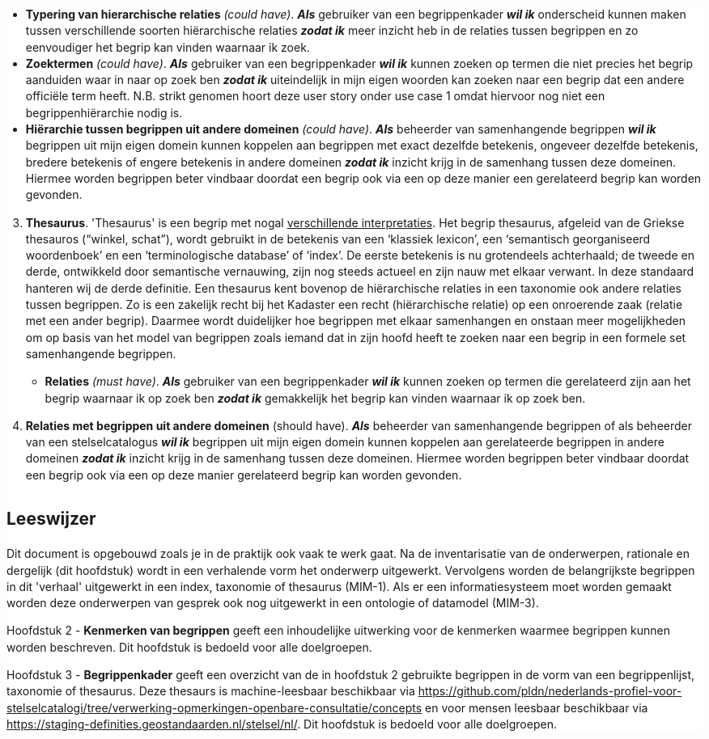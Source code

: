    * **Typering van hierarchische relaties** *(could have)*. ***Als*** gebruiker van een begrippenkader ***wil ik*** onderscheid kunnen maken tussen verschillende soorten hiërarchische relaties ***zodat ik*** meer inzicht heb in de relaties tussen begrippen en zo eenvoudiger het begrip kan vinden waarnaar ik zoek.
   * **Zoektermen** *(could have)*. ***Als*** gebruiker van een begrippenkader ***wil ik*** kunnen zoeken op termen die niet precies het begrip aanduiden waar in naar op zoek ben ***zodat ik*** uiteindelijk in mijn eigen woorden kan zoeken naar een begrip dat een andere officiële term heeft. N.B. strikt genomen hoort deze user story onder use case 1 omdat hiervoor nog niet een begrippenhiërarchie nodig is.
   * **Hiërarchie tussen begrippen uit andere domeinen** *(could have)*. ***Als*** beheerder van samenhangende begrippen ***wil ik*** begrippen uit mijn eigen domein kunnen koppelen aan begrippen met exact dezelfde betekenis, ongeveer dezelfde betekenis, bredere betekenis of engere betekenis in andere domeinen ***zodat ik*** inzicht krijg in de samenhang tussen deze domeinen. Hiermee worden begrippen beter vindbaar doordat een begrip ook via een op deze manier een gerelateerd begrip kan worden gevonden.

3. **Thesaurus**. 'Thesaurus' is een begrip met nogal [verschillende interpretaties](https://scholarlypublications.universiteitleiden.nl/handle/1887/3619351). Het begrip thesaurus, afgeleid van de Griekse thesauros (“winkel, schat”), wordt gebruikt in de betekenis van een ‘klassiek lexicon’, een ‘semantisch georganiseerd woordenboek’ en een ‘terminologische database’ of ‘index’. De eerste betekenis is nu grotendeels achterhaald; de tweede en derde, ontwikkeld door semantische vernauwing, zijn nog steeds actueel en zijn nauw met elkaar verwant. In deze standaard hanteren wij de derde definitie. Een thesaurus kent bovenop de hiërarchische relaties in een taxonomie ook andere relaties tussen begrippen. Zo is een zakelijk recht bij het Kadaster een recht (hiërarchische relatie) op een onroerende zaak (relatie met een ander begrip). Daarmee wordt duidelijker hoe begrippen met elkaar samenhangen en onstaan meer mogelijkheden om op basis van het model van begrippen zoals iemand dat in zijn hoofd heeft te zoeken naar een begrip in een formele set samenhangende begrippen.
   * **Relaties** *(must have)*. ***Als*** gebruiker van een begrippenkader ***wil ik*** kunnen zoeken op termen die gerelateerd zijn aan het begrip waarnaar ik op zoek ben ***zodat ik*** gemakkelijk het begrip kan vinden waarnaar ik op zoek ben.

4. **Relaties met begrippen uit andere domeinen** (should have). ***Als*** beheerder van samenhangende begrippen of als beheerder van een stelselcatalogus ***wil ik*** begrippen uit mijn eigen domein kunnen koppelen aan gerelateerde begrippen in andere domeinen ***zodat ik*** inzicht krijg in de samenhang tussen deze domeinen. Hiermee worden begrippen beter vindbaar doordat een begrip ook via een op deze manier gerelateerd begrip kan worden gevonden.

## Leeswijzer
Dit document is opgebouwd zoals je in de praktijk ook vaak te werk gaat. Na de inventarisatie van de onderwerpen, rationale en dergelijk (dit hoofdstuk) wordt in een verhalende vorm het onderwerp uitgewerkt. Vervolgens worden de belangrijkste begrippen in dit 'verhaal' uitgewerkt in een index, taxonomie of thesaurus (MIM-1). Als er een informatiesysteem moet worden gemaakt worden deze onderwerpen van gesprek ook nog uitgewerkt in een ontologie of datamodel (MIM-3).

Hoofdstuk 2 - **Kenmerken van begrippen** geeft een inhoudelijke uitwerking voor de kenmerken waarmee begrippen kunnen worden beschreven. Dit hoofdstuk is bedoeld voor alle doelgroepen. 

Hoofdstuk 3 - **Begrippenkader** geeft een overzicht van de in hoofdstuk 2 gebruikte begrippen in de vorm van een begrippenlijst, taxonomie of thesaurus. Deze thesaurs is machine-leesbaar beschikbaar via <https://github.com/pldn/nederlands-profiel-voor-stelselcatalogi/tree/verwerking-opmerkingen-openbare-consultatie/concepts> en voor mensen leesbaar beschikbaar via <https://staging-definities.geostandaarden.nl/stelsel/nl/>. Dit hoofdstuk is bedoeld voor alle doelgroepen.
